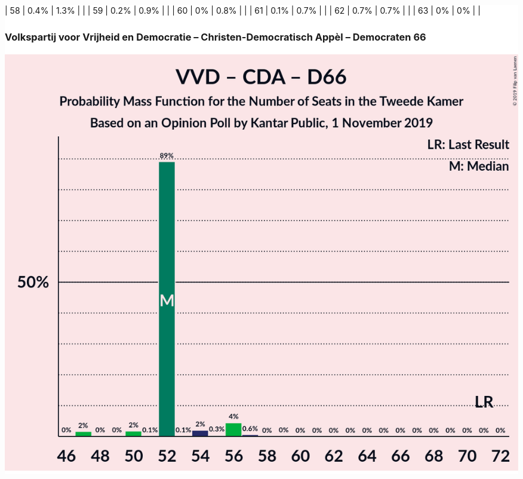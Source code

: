 | 58 | 0.4% | 1.3% |  |
| 59 | 0.2% | 0.9% |  |
| 60 | 0% | 0.8% |  |
| 61 | 0.1% | 0.7% |  |
| 62 | 0.7% | 0.7% |  |
| 63 | 0% | 0% |  |

### Volkspartij voor Vrijheid en Democratie – Christen-Democratisch Appèl – Democraten 66

![Graph with seats probability mass function not yet produced](2019-11-01-KantarPublic-coalitions-seats-pmf-vvd–cda–d66.png "Seats Probability Mass Function")
